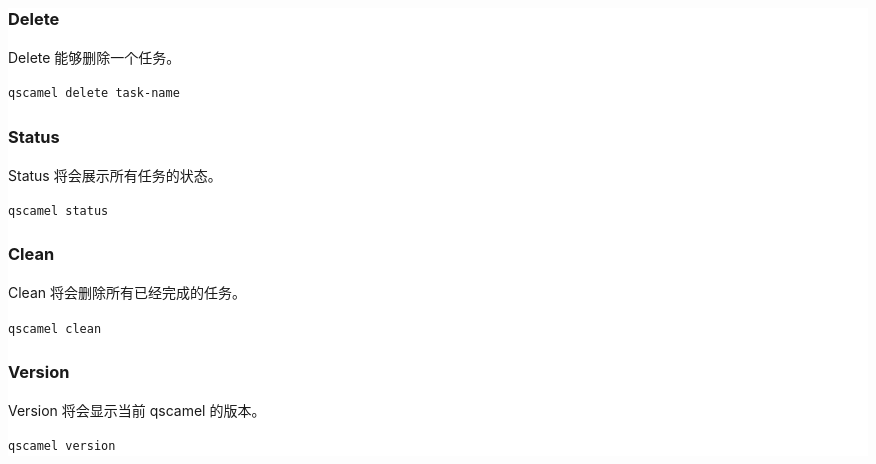 ### Delete

Delete 能够删除一个任务。

```bash
qscamel delete task-name
```

### Status

Status 将会展示所有任务的状态。

```bash
qscamel status
```

### Clean

Clean 将会删除所有已经完成的任务。

```bash
qscamel clean
```

### Version

Version 将会显示当前 qscamel 的版本。

```bash
qscamel version
```

